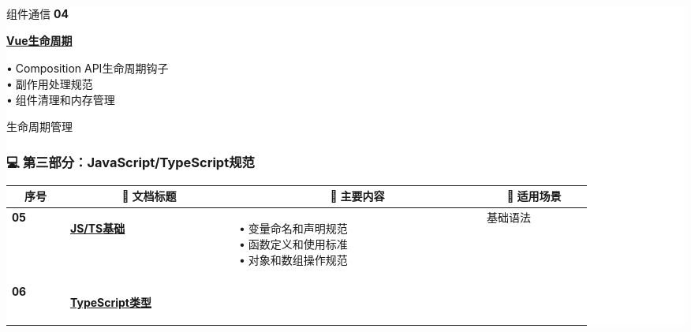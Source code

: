 </td>
<td>组件通信</td>
</tr>
<tr>
<td><strong>04</strong></td>
<td>

**[Vue生命周期](./04-vue-lifecycle.md)**

</td>
<td>

• Composition API生命周期钩子  
• 副作用处理规范  
• 组件清理和内存管理

</td>
<td>生命周期管理</td>
</tr>
</tbody>
</table>

### 💻 第三部分：JavaScript/TypeScript规范

<table>
<thead>
<tr>
<th width="60">序号</th>
<th width="200">📄 文档标题</th>
<th width="300">📝 主要内容</th>
<th width="120">🎯 适用场景</th>
</tr>
</thead>
<tbody>
<tr>
<td><strong>05</strong></td>
<td>

**[JS/TS基础](./05-javascript-typescript-basics.md)**

</td>
<td>

• 变量命名和声明规范  
• 函数定义和使用标准  
• 对象和数组操作规范

</td>
<td>基础语法</td>
</tr>
<tr>
<td><strong>06</strong></td>
<td>

**[TypeScript类型](./06-typescript-types.md)**
